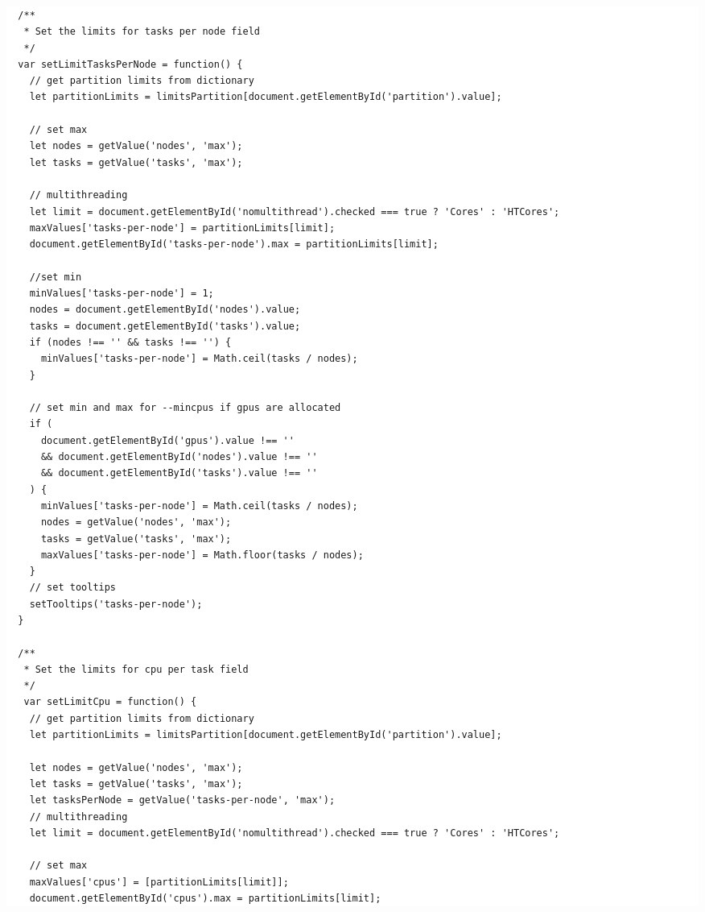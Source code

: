 
      /**
       * Set the limits for tasks per node field
       */
      var setLimitTasksPerNode = function() {
        // get partition limits from dictionary
        let partitionLimits = limitsPartition[document.getElementById('partition').value];

        // set max
        let nodes = getValue('nodes', 'max');
        let tasks = getValue('tasks', 'max');

        // multithreading
        let limit = document.getElementById('nomultithread').checked === true ? 'Cores' : 'HTCores';
        maxValues['tasks-per-node'] = partitionLimits[limit];
        document.getElementById('tasks-per-node').max = partitionLimits[limit];

        //set min
        minValues['tasks-per-node'] = 1;
        nodes = document.getElementById('nodes').value;
        tasks = document.getElementById('tasks').value;
        if (nodes !== '' && tasks !== '') {
          minValues['tasks-per-node'] = Math.ceil(tasks / nodes);
        }

        // set min and max for --mincpus if gpus are allocated
        if (
          document.getElementById('gpus').value !== ''
          && document.getElementById('nodes').value !== ''
          && document.getElementById('tasks').value !== ''
        ) {
          minValues['tasks-per-node'] = Math.ceil(tasks / nodes);
          nodes = getValue('nodes', 'max');
          tasks = getValue('tasks', 'max');
          maxValues['tasks-per-node'] = Math.floor(tasks / nodes);
        }
        // set tooltips
        setTooltips('tasks-per-node');
      }

      /**
       * Set the limits for cpu per task field
       */
       var setLimitCpu = function() {
        // get partition limits from dictionary
        let partitionLimits = limitsPartition[document.getElementById('partition').value];

        let nodes = getValue('nodes', 'max');
        let tasks = getValue('tasks', 'max');
        let tasksPerNode = getValue('tasks-per-node', 'max');
        // multithreading
        let limit = document.getElementById('nomultithread').checked === true ? 'Cores' : 'HTCores';

        // set max
        maxValues['cpus'] = [partitionLimits[limit]];
        document.getElementById('cpus').max = partitionLimits[limit];
